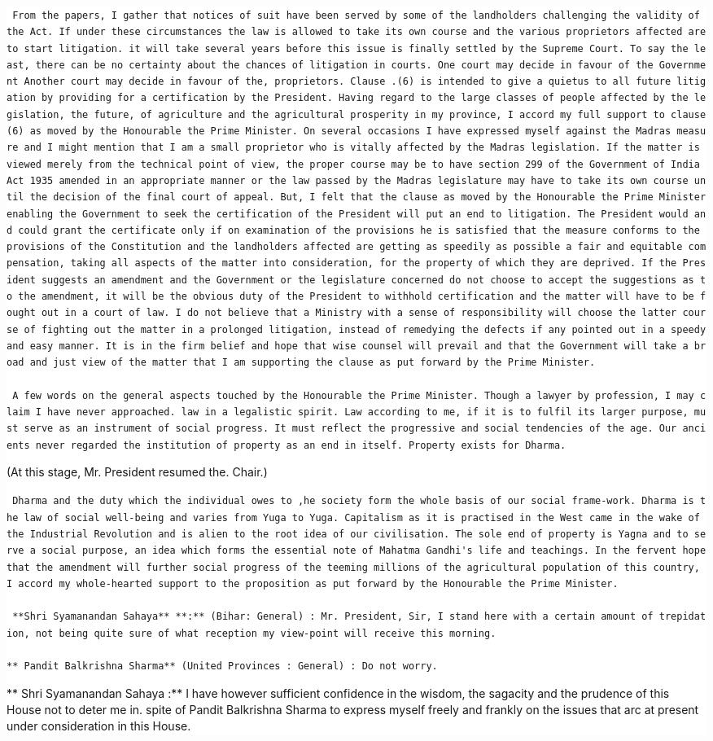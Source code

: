      From the papers, I gather that notices of suit have been served by some of the landholders challenging the validity of the Act. If under these circumstances the law is allowed to take its own course and the various proprietors affected are to start litigation. it will take several years before this issue is finally settled by the Supreme Court. To say the least, there can be no certainty about the chances of litigation in courts. One court may decide in favour of the Government Another court may decide in favour of the, proprietors. Clause .(6) is intended to give a quietus to all future litigation by providing for a certification by the President. Having regard to the large classes of people affected by the legislation, the future, of agriculture and the agricultural prosperity in my province, I accord my full support to clause (6) as moved by the Honourable the Prime Minister. On several occasions I have expressed myself against the Madras measure and I might mention that I am a small proprietor who is vitally affected by the Madras legislation. If the matter is viewed merely from the technical point of view, the proper course may be to have section 299 of the Government of India Act 1935 amended in an appropriate manner or the law passed by the Madras legislature may have to take its own course until the decision of the final court of appeal. But, I felt that the clause as moved by the Honourable the Prime Minister enabling the Government to seek the certification of the President will put an end to litigation. The President would and could grant the certificate only if on examination of the provisions he is satisfied that the measure conforms to the provisions of the Constitution and the landholders affected are getting as speedily as possible a fair and equitable compensation, taking all aspects of the matter into consideration, for the property of which they are deprived. If the President suggests an amendment and the Government or the legislature concerned do not choose to accept the suggestions as to the amendment, it will be the obvious duty of the President to withhold certification and the matter will have to be fought out in a court of law. I do not believe that a Ministry with a sense of responsibility will choose the latter course of fighting out the matter in a prolonged litigation, instead of remedying the defects if any pointed out in a speedy and easy manner. It is in the firm belief and hope that wise counsel will prevail and that the Government will take a broad and just view of the matter that I am supporting the clause as put forward by the Prime Minister.

     A few words on the general aspects touched by the Honourable the Prime Minister. Though a lawyer by profession, I may claim I have never approached. law in a legalistic spirit. Law according to me, if it is to fulfil its larger purpose, must serve as an instrument of social progress. It must reflect the progressive and social tendencies of the age. Our ancients never regarded the institution of property as an end in itself. Property exists for Dharma.

(At this stage, Mr. President resumed the. Chair.)

     Dharma and the duty which the individual owes to ,he society form the whole basis of our social frame-work. Dharma is the law of social well-being and varies from Yuga to Yuga. Capitalism as it is practised in the West came in the wake of the Industrial Revolution and is alien to the root idea of our civilisation. The sole end of property is Yagna and to serve a social purpose, an idea which forms the essential note of Mahatma Gandhi's life and teachings. In the fervent hope that the amendment will further social progress of the teeming millions of the agricultural population of this country, I accord my whole-hearted support to the proposition as put forward by the Honourable the Prime Minister.

     **Shri Syamanandan Sahaya** **:** (Bihar: General) : Mr. President, Sir, I stand here with a certain amount of trepidation, not being quite sure of what reception my view-point will receive this morning.

    ** Pandit Balkrishna Sharma** (United Provinces : General) : Do not worry.

   **  Shri Syamanandan Sahaya :** I have however sufficient confidence in the wisdom, the sagacity and the prudence of this House not to deter me in. spite of Pandit Balkrishna Sharma to express myself freely and frankly on the issues that arc at present under consideration in this House.
